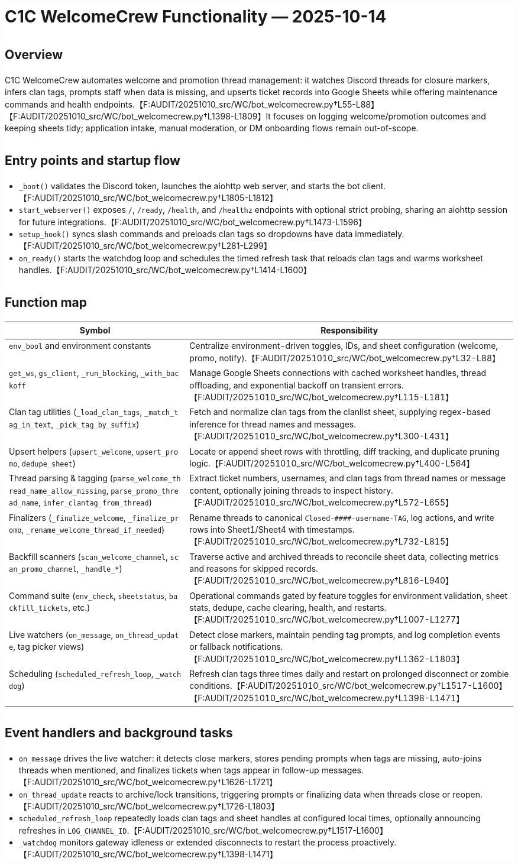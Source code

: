 # C1C WelcomeCrew Functionality — 2025-10-14

## Overview
C1C WelcomeCrew automates welcome and promotion thread management: it watches Discord threads for closure markers, infers clan tags, prompts staff when data is missing, and upserts ticket records into Google Sheets while offering maintenance commands and health endpoints.【F:AUDIT/20251010_src/WC/bot_welcomecrew.py†L55-L88】【F:AUDIT/20251010_src/WC/bot_welcomecrew.py†L1398-L1809】It focuses on logging welcome/promotion outcomes and keeping sheets tidy; application intake, manual moderation, or DM onboarding flows remain out-of-scope.

## Entry points and startup flow
* `_boot()` validates the Discord token, launches the aiohttp web server, and starts the bot client.【F:AUDIT/20251010_src/WC/bot_welcomecrew.py†L1805-L1812】
* `start_webserver()` exposes `/`, `/ready`, `/health`, and `/healthz` endpoints with optional strict probing, sharing an aiohttp session for future integrations.【F:AUDIT/20251010_src/WC/bot_welcomecrew.py†L1473-L1596】
* `setup_hook()` syncs slash commands and preloads clan tags so dropdowns have data immediately.【F:AUDIT/20251010_src/WC/bot_welcomecrew.py†L281-L299】
* `on_ready()` starts the watchdog loop and schedules the timed refresh task that reloads clan tags and warms worksheet handles.【F:AUDIT/20251010_src/WC/bot_welcomecrew.py†L1414-L1600】

## Function map
| Symbol | Responsibility |
| --- | --- |
| `env_bool` and environment constants | Centralize environment-driven toggles, IDs, and sheet configuration (welcome, promo, notify).【F:AUDIT/20251010_src/WC/bot_welcomecrew.py†L32-L88】 |
| `get_ws`, `gs_client`, `_run_blocking`, `_with_backoff` | Manage Google Sheets connections with cached worksheet handles, thread offloading, and exponential backoff on transient errors.【F:AUDIT/20251010_src/WC/bot_welcomecrew.py†L115-L181】 |
| Clan tag utilities (`_load_clan_tags`, `_match_tag_in_text`, `_pick_tag_by_suffix`) | Fetch and normalize clan tags from the clanlist sheet, supplying regex-based inference for thread names and messages.【F:AUDIT/20251010_src/WC/bot_welcomecrew.py†L300-L431】 |
| Upsert helpers (`upsert_welcome`, `upsert_promo`, `dedupe_sheet`) | Locate or append sheet rows with throttling, diff tracking, and duplicate pruning logic.【F:AUDIT/20251010_src/WC/bot_welcomecrew.py†L400-L564】 |
| Thread parsing & tagging (`parse_welcome_thread_name_allow_missing`, `parse_promo_thread_name`, `infer_clantag_from_thread`) | Extract ticket numbers, usernames, and clan tags from thread names or message content, optionally joining threads to inspect history.【F:AUDIT/20251010_src/WC/bot_welcomecrew.py†L572-L655】 |
| Finalizers (`_finalize_welcome`, `_finalize_promo`, `_rename_welcome_thread_if_needed`) | Rename threads to canonical `Closed-####-username-TAG`, log actions, and write rows into Sheet1/Sheet4 with timestamps.【F:AUDIT/20251010_src/WC/bot_welcomecrew.py†L732-L815】 |
| Backfill scanners (`scan_welcome_channel`, `scan_promo_channel`, `_handle_*`) | Traverse active and archived threads to reconcile sheet data, collecting metrics and reasons for skipped records.【F:AUDIT/20251010_src/WC/bot_welcomecrew.py†L816-L940】 |
| Command suite (`env_check`, `sheetstatus`, `backfill_tickets`, etc.) | Operational commands gated by feature toggles for environment validation, sheet stats, dedupe, cache clearing, health, and restarts.【F:AUDIT/20251010_src/WC/bot_welcomecrew.py†L1007-L1277】 |
| Live watchers (`on_message`, `on_thread_update`, tag picker views) | Detect close markers, maintain pending tag prompts, and log completion events or fallback notifications.【F:AUDIT/20251010_src/WC/bot_welcomecrew.py†L1362-L1803】 |
| Scheduling (`scheduled_refresh_loop`, `_watchdog`) | Refresh clan tags three times daily and restart on prolonged disconnect or zombie conditions.【F:AUDIT/20251010_src/WC/bot_welcomecrew.py†L1517-L1600】【F:AUDIT/20251010_src/WC/bot_welcomecrew.py†L1398-L1471】 |

## Event handlers and background tasks
* `on_message` drives the live watcher: it detects close markers, stores pending prompts when tags are missing, auto-joins threads when mentioned, and finalizes tickets when tags appear in follow-up messages.【F:AUDIT/20251010_src/WC/bot_welcomecrew.py†L1626-L1721】
* `on_thread_update` reacts to archive/lock transitions, triggering prompts or finalizing data when threads close or reopen.【F:AUDIT/20251010_src/WC/bot_welcomecrew.py†L1726-L1803】
* `scheduled_refresh_loop` repeatedly loads clan tags and sheet handles at configured local times, optionally announcing refreshes in `LOG_CHANNEL_ID`.【F:AUDIT/20251010_src/WC/bot_welcomecrew.py†L1517-L1600】
* `_watchdog` monitors gateway idleness or extended disconnects to restart the process proactively.【F:AUDIT/20251010_src/WC/bot_welcomecrew.py†L1398-L1471】
